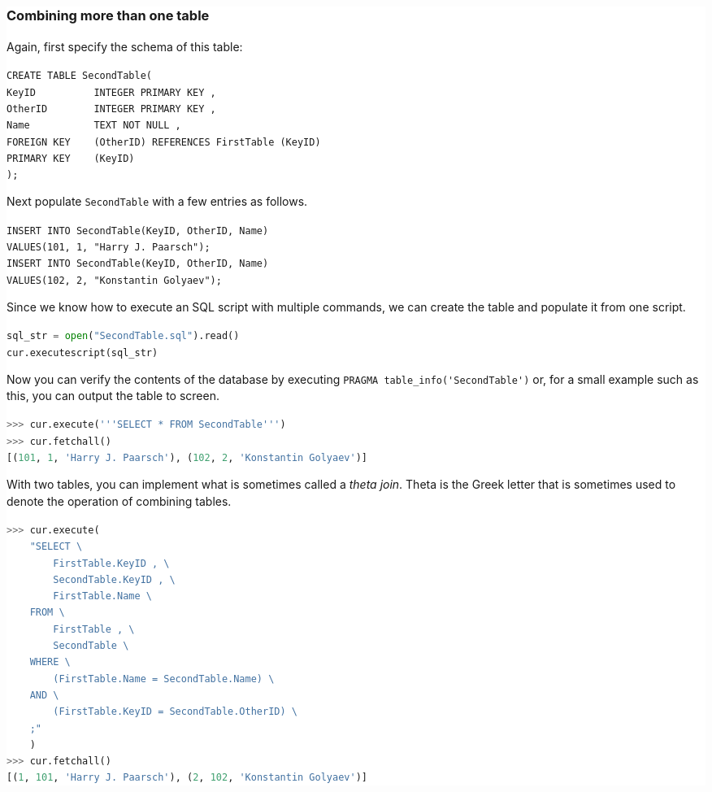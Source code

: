 ### Combining more than one table

Again, first specify the schema of this table:

```
CREATE TABLE SecondTable(
KeyID          INTEGER PRIMARY KEY ,
OtherID        INTEGER PRIMARY KEY ,
Name           TEXT NOT NULL ,
FOREIGN KEY    (OtherID) REFERENCES FirstTable (KeyID)
PRIMARY KEY    (KeyID)
);
```


Next populate ```SecondTable``` with a few entries as follows.

```
INSERT INTO SecondTable(KeyID, OtherID, Name)
VALUES(101, 1, "Harry J. Paarsch");
INSERT INTO SecondTable(KeyID, OtherID, Name)
VALUES(102, 2, "Konstantin Golyaev");
```

Since we know how to execute an SQL script with multiple commands, 
we can create the table and populate it from one script. 

```python
sql_str = open("SecondTable.sql").read()
cur.executescript(sql_str)
```

Now you can verify the contents of the database by executing 
```PRAGMA table_info('SecondTable')``` or, 
for a small example such as this, you can output the table to screen.

```python
>>> cur.execute('''SELECT * FROM SecondTable''')
>>> cur.fetchall()
[(101, 1, 'Harry J. Paarsch'), (102, 2, 'Konstantin Golyaev')]
```

With two tables, you can implement what is sometimes called a *theta join*. 
Theta is the Greek letter that is sometimes used to denote the operation
of combining tables. 

```python
>>> cur.execute(
    "SELECT \
        FirstTable.KeyID , \
        SecondTable.KeyID , \
        FirstTable.Name \
    FROM \
        FirstTable , \
        SecondTable \
    WHERE \
        (FirstTable.Name = SecondTable.Name) \
    AND \
        (FirstTable.KeyID = SecondTable.OtherID) \
    ;"
    )
>>> cur.fetchall()
[(1, 101, 'Harry J. Paarsch'), (2, 102, 'Konstantin Golyaev')]
```
